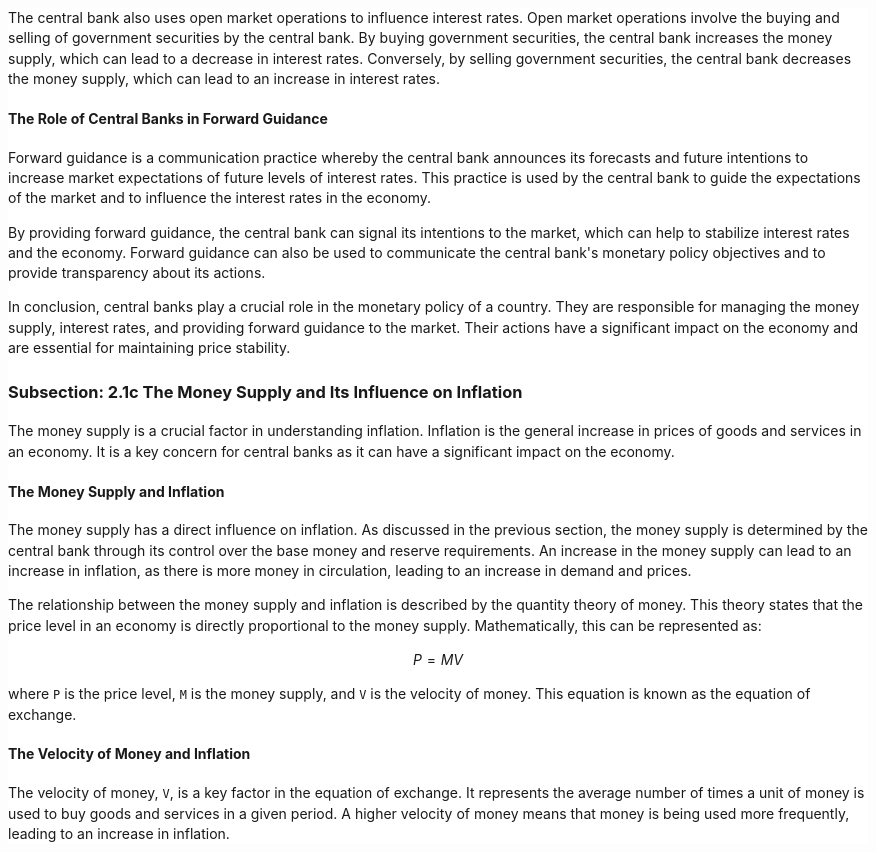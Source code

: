 The central bank also uses open market operations to influence interest rates. Open market operations involve the buying and selling of government securities by the central bank. By buying government securities, the central bank increases the money supply, which can lead to a decrease in interest rates. Conversely, by selling government securities, the central bank decreases the money supply, which can lead to an increase in interest rates.

#### The Role of Central Banks in Forward Guidance

Forward guidance is a communication practice whereby the central bank announces its forecasts and future intentions to increase market expectations of future levels of interest rates. This practice is used by the central bank to guide the expectations of the market and to influence the interest rates in the economy.

By providing forward guidance, the central bank can signal its intentions to the market, which can help to stabilize interest rates and the economy. Forward guidance can also be used to communicate the central bank's monetary policy objectives and to provide transparency about its actions.

In conclusion, central banks play a crucial role in the monetary policy of a country. They are responsible for managing the money supply, interest rates, and providing forward guidance to the market. Their actions have a significant impact on the economy and are essential for maintaining price stability. 





### Subsection: 2.1c The Money Supply and Its Influence on Inflation

The money supply is a crucial factor in understanding inflation. Inflation is the general increase in prices of goods and services in an economy. It is a key concern for central banks as it can have a significant impact on the economy.

#### The Money Supply and Inflation

The money supply has a direct influence on inflation. As discussed in the previous section, the money supply is determined by the central bank through its control over the base money and reserve requirements. An increase in the money supply can lead to an increase in inflation, as there is more money in circulation, leading to an increase in demand and prices.

The relationship between the money supply and inflation is described by the quantity theory of money. This theory states that the price level in an economy is directly proportional to the money supply. Mathematically, this can be represented as:

$$
P = MV
$$

where `P` is the price level, `M` is the money supply, and `V` is the velocity of money. This equation is known as the equation of exchange.

#### The Velocity of Money and Inflation

The velocity of money, `V`, is a key factor in the equation of exchange. It represents the average number of times a unit of money is used to buy goods and services in a given period. A higher velocity of money means that money is being used more frequently, leading to an increase in inflation.
